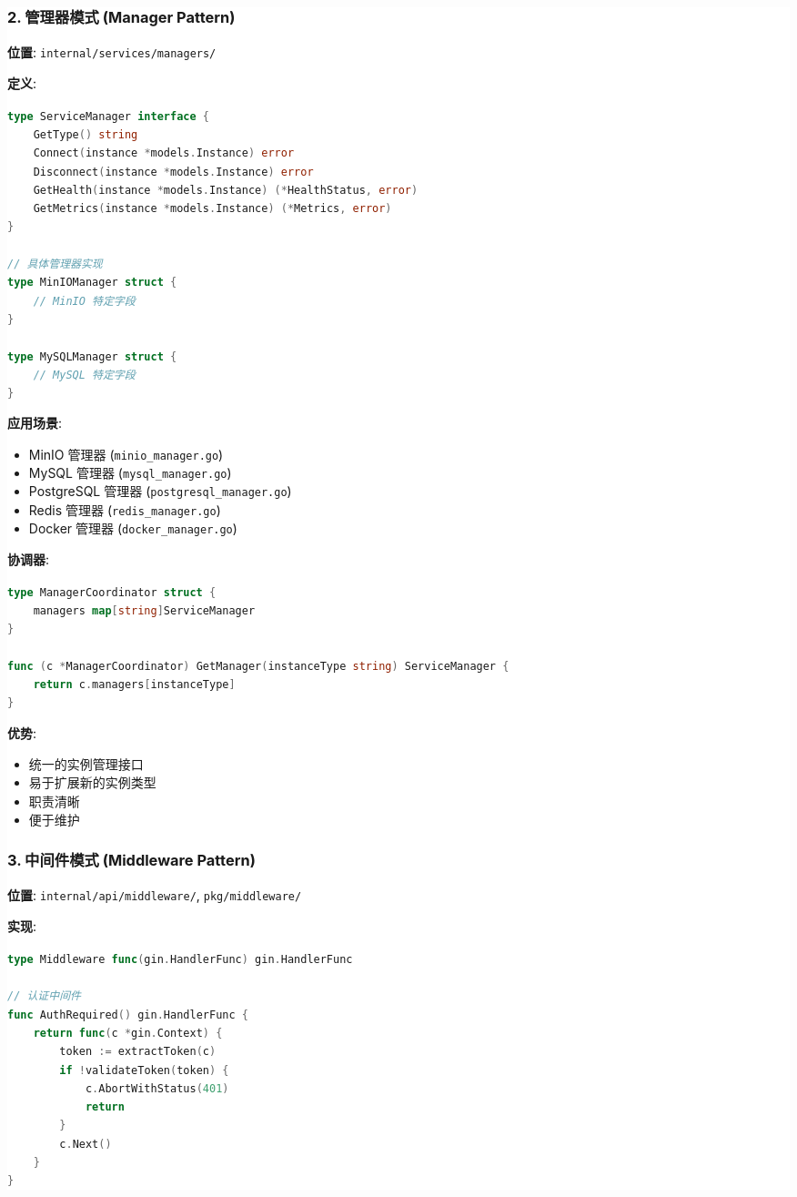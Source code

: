 ### 2. 管理器模式 (Manager Pattern)

**位置**: `internal/services/managers/`

**定义**:
```go
type ServiceManager interface {
    GetType() string
    Connect(instance *models.Instance) error
    Disconnect(instance *models.Instance) error
    GetHealth(instance *models.Instance) (*HealthStatus, error)
    GetMetrics(instance *models.Instance) (*Metrics, error)
}

// 具体管理器实现
type MinIOManager struct {
    // MinIO 特定字段
}

type MySQLManager struct {
    // MySQL 特定字段
}
```

**应用场景**:
- MinIO 管理器 (`minio_manager.go`)
- MySQL 管理器 (`mysql_manager.go`)
- PostgreSQL 管理器 (`postgresql_manager.go`)
- Redis 管理器 (`redis_manager.go`)
- Docker 管理器 (`docker_manager.go`)

**协调器**:
```go
type ManagerCoordinator struct {
    managers map[string]ServiceManager
}

func (c *ManagerCoordinator) GetManager(instanceType string) ServiceManager {
    return c.managers[instanceType]
}
```

**优势**:
- 统一的实例管理接口
- 易于扩展新的实例类型
- 职责清晰
- 便于维护

### 3. 中间件模式 (Middleware Pattern)

**位置**: `internal/api/middleware/`, `pkg/middleware/`

**实现**:
```go
type Middleware func(gin.HandlerFunc) gin.HandlerFunc

// 认证中间件
func AuthRequired() gin.HandlerFunc {
    return func(c *gin.Context) {
        token := extractToken(c)
        if !validateToken(token) {
            c.AbortWithStatus(401)
            return
        }
        c.Next()
    }
}
```